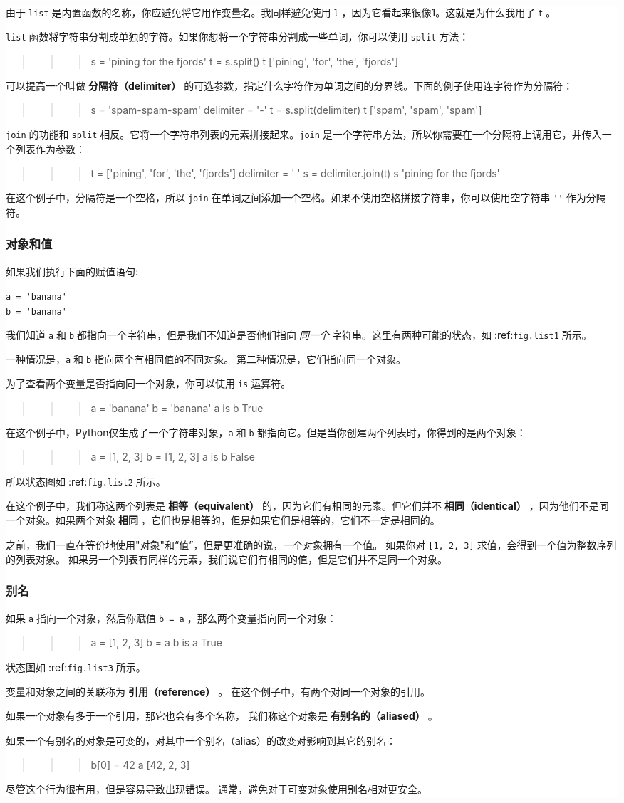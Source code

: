由于 `list` 是内置函数的名称，你应避免将它用作变量名。我同样避免使用 `l` ，因为它看起来很像1。这就是为什么我用了 `t` 。

 `list` 函数将字符串分割成单独的字符。如果你想将一个字符串分割成一些单词，你可以使用 `split` 方法：

> > > s = 'pining for the fjords' t = s.split\(\) t \['pining', 'for', 'the', 'fjords'\]

可以提高一个叫做 **分隔符（delimiter）** 的可选参数，指定什么字符作为单词之间的分界线。下面的例子使用连字符作为分隔符：

> > > s = 'spam-spam-spam' delimiter = '-' t = s.split\(delimiter\) t \['spam', 'spam', 'spam'\]

 `join` 的功能和 `split` 相反。它将一个字符串列表的元素拼接起来。`join` 是一个字符串方法，所以你需要在一个分隔符上调用它，并传入一个列表作为参数：

> > > t = \['pining', 'for', 'the', 'fjords'\] delimiter = ' ' s = delimiter.join\(t\) s 'pining for the fjords'

在这个例子中，分隔符是一个空格，所以 `join` 在单词之间添加一个空格。如果不使用空格拼接字符串，你可以使用空字符串 `''` 作为分隔符。

### 对象和值

如果我们执行下面的赋值语句:

```text
a = 'banana'
b = 'banana'
```

我们知道 `a` 和 `b` 都指向一个字符串，但是我们不知道是否他们指向 _同一个_ 字符串。这里有两种可能的状态，如 :ref:`fig.list1` 所示。

一种情况是，`a` 和 `b` 指向两个有相同值的不同对象。 第二种情况是，它们指向同一个对象。

为了查看两个变量是否指向同一个对象，你可以使用 `is` 运算符。

> > > a = 'banana' b = 'banana' a is b True

在这个例子中，Python仅生成了一个字符串对象，`a` 和 `b` 都指向它。但是当你创建两个列表时，你得到的是两个对象：

> > > a = \[1, 2, 3\] b = \[1, 2, 3\] a is b False

所以状态图如 :ref:`fig.list2` 所示。

在这个例子中，我们称这两个列表是 **相等（equivalent）** 的，因为它们有相同的元素。但它们并不 **相同（identical）** ，因为他们不是同一个对象。如果两个对象 **相同** ，它们也是相等的，但是如果它们是相等的，它们不一定是相同的。

之前，我们一直在等价地使用"对象"和“值”，但是更准确的说，一个对象拥有一个值。 如果你对 `[1, 2, 3]` 求值，会得到一个值为整数序列的列表对象。 如果另一个列表有同样的元素，我们说它们有相同的值，但是它们并不是同一个对象。

### 别名

如果 `a` 指向一个对象，然后你赋值 `b = a` ，那么两个变量指向同一个对象：

> > > a = \[1, 2, 3\] b = a b is a True

状态图如 :ref:`fig.list3` 所示。

变量和对象之间的关联称为 **引用（reference）** 。 在这个例子中，有两个对同一个对象的引用。

如果一个对象有多于一个引用，那它也会有多个名称， 我们称这个对象是 **有别名的（aliased）** 。

如果一个有别名的对象是可变的，对其中一个别名（alias）的改变对影响到其它的别名：

> > > b\[0\] = 42 a \[42, 2, 3\]

尽管这个行为很有用，但是容易导致出现错误。 通常，避免对于可变对象使用别名相对更安全。
